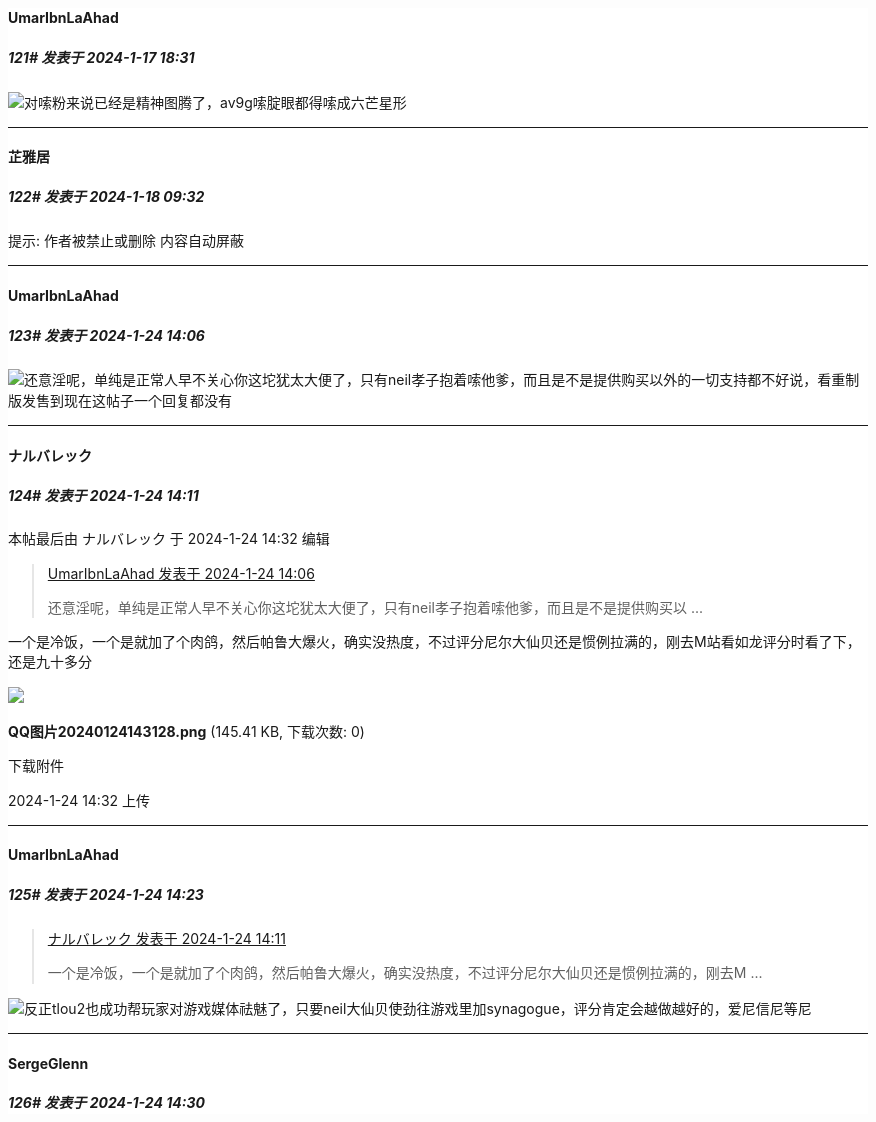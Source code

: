 ####  UmarIbnLaAhad  
##### 121#       发表于 2024-1-17 18:31

<img src="https://static.saraba1st.com/image/smiley/face2017/037.png" referrerpolicy="no-referrer">对嗦粉来说已经是精神图腾了，av9g嗦腚眼都得嗦成六芒星形

*****

####  芷雅居  
##### 122#       发表于 2024-1-18 09:32

提示: 作者被禁止或删除 内容自动屏蔽

*****

####  UmarIbnLaAhad  
##### 123#       发表于 2024-1-24 14:06

<img src="https://static.saraba1st.com/image/smiley/face2017/067.png" referrerpolicy="no-referrer">还意淫呢，单纯是正常人早不关心你这坨犹太大便了，只有neil孝子抱着嗦他爹，而且是不是提供购买以外的一切支持都不好说，看重制版发售到现在这帖子一个回复都没有

*****

####  ナルバレック  
##### 124#       发表于 2024-1-24 14:11

 本帖最后由 ナルバレック 于 2024-1-24 14:32 编辑 
<blockquote><a href="httphttps://bbs.saraba1st.com/2b/forum.php?mod=redirect&amp;goto=findpost&amp;pid=63758131&amp;ptid=2155748" target="_blank">UmarIbnLaAhad 发表于 2024-1-24 14:06</a>

还意淫呢，单纯是正常人早不关心你这坨犹太大便了，只有neil孝子抱着嗦他爹，而且是不是提供购买以 ...</blockquote>
一个是冷饭，一个是就加了个肉鸽，然后帕鲁大爆火，确实没热度，不过评分尼尔大仙贝还是惯例拉满的，刚去M站看如龙评分时看了下，还是九十多分

<img src="https://img.saraba1st.com/forum/202401/24/143237ahvxyoe2hh30neix.png" referrerpolicy="no-referrer">

<strong>QQ图片20240124143128.png</strong> (145.41 KB, 下载次数: 0)

下载附件

2024-1-24 14:32 上传

*****

####  UmarIbnLaAhad  
##### 125#       发表于 2024-1-24 14:23

<blockquote><a href="httphttps://bbs.saraba1st.com/2b/forum.php?mod=redirect&amp;goto=findpost&amp;pid=63758182&amp;ptid=2155748" target="_blank">ナルバレック 发表于 2024-1-24 14:11</a>

一个是冷饭，一个是就加了个肉鸽，然后帕鲁大爆火，确实没热度，不过评分尼尔大仙贝还是惯例拉满的，刚去M ...</blockquote>
<img src="https://static.saraba1st.com/image/smiley/face2017/072.png" referrerpolicy="no-referrer">反正tlou2也成功帮玩家对游戏媒体祛魅了，只要neil大仙贝使劲往游戏里加synagogue，评分肯定会越做越好的，爱尼信尼等尼

*****

####  SergeGlenn  
##### 126#       发表于 2024-1-24 14:30
